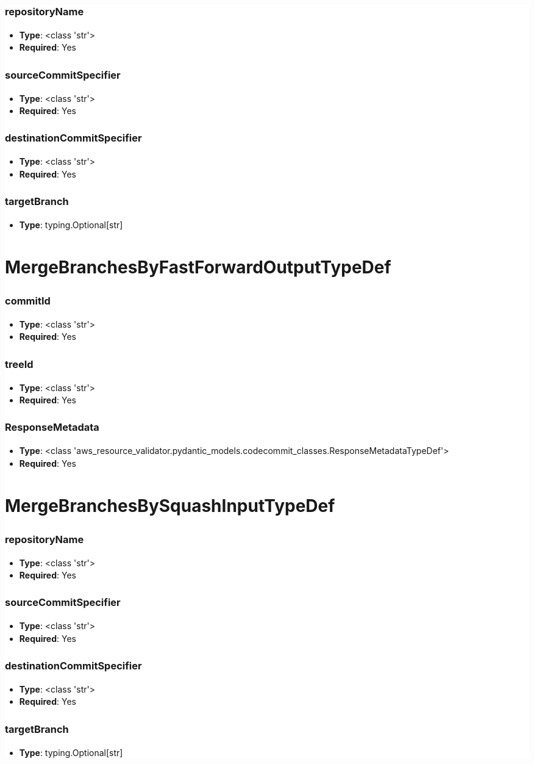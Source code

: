 ### repositoryName
- **Type**: <class 'str'>
- **Required**: Yes

### sourceCommitSpecifier
- **Type**: <class 'str'>
- **Required**: Yes

### destinationCommitSpecifier
- **Type**: <class 'str'>
- **Required**: Yes

### targetBranch
- **Type**: typing.Optional[str]


# MergeBranchesByFastForwardOutputTypeDef

### commitId
- **Type**: <class 'str'>
- **Required**: Yes

### treeId
- **Type**: <class 'str'>
- **Required**: Yes

### ResponseMetadata
- **Type**: <class 'aws_resource_validator.pydantic_models.codecommit_classes.ResponseMetadataTypeDef'>
- **Required**: Yes


# MergeBranchesBySquashInputTypeDef

### repositoryName
- **Type**: <class 'str'>
- **Required**: Yes

### sourceCommitSpecifier
- **Type**: <class 'str'>
- **Required**: Yes

### destinationCommitSpecifier
- **Type**: <class 'str'>
- **Required**: Yes

### targetBranch
- **Type**: typing.Optional[str]
